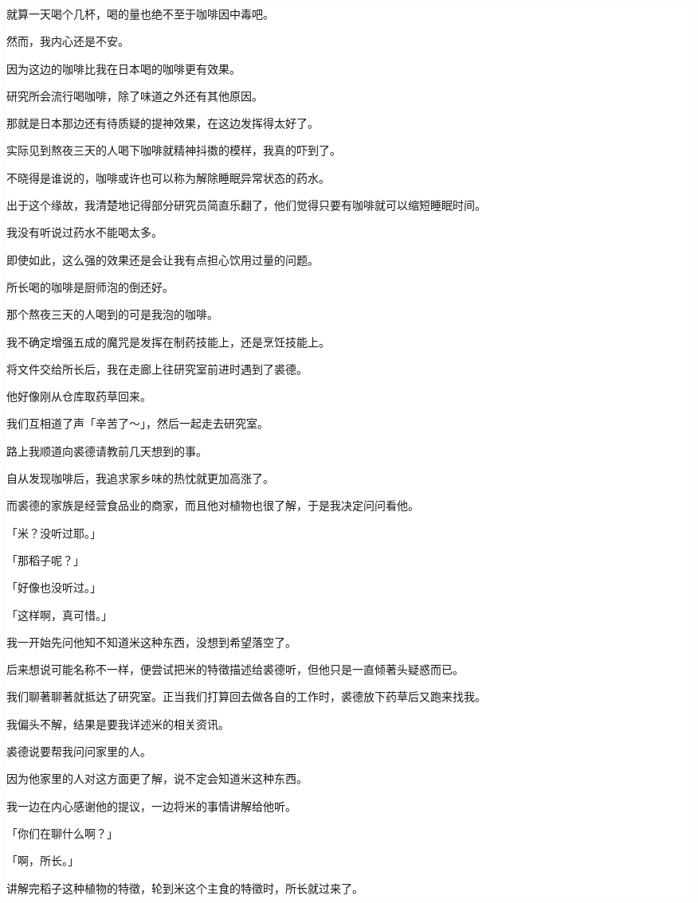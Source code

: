 就算一天喝个几杯，喝的量也绝不至于咖啡因中毒吧。

然而，我内心还是不安。

因为这边的咖啡比我在日本喝的咖啡更有效果。

研究所会流行喝咖啡，除了味道之外还有其他原因。

那就是日本那边还有待质疑的提神效果，在这边发挥得太好了。

实际见到熬夜三天的人喝下咖啡就精神抖擞的模样，我真的吓到了。

不晓得是谁说的，咖啡或许也可以称为解除睡眠异常状态的药水。

出于这个缘故，我清楚地记得部分研究员简直乐翻了，他们觉得只要有咖啡就可以缩短睡眠时间。

我没有听说过药水不能喝太多。

即使如此，这么强的效果还是会让我有点担心饮用过量的问题。

所长喝的咖啡是厨师泡的倒还好。

那个熬夜三天的人喝到的可是我泡的咖啡。

我不确定增强五成的魔咒是发挥在制药技能上，还是烹饪技能上。

将文件交给所长后，我在走廊上往研究室前进时遇到了裘德。

他好像刚从仓库取药草回来。

我们互相道了声「辛苦了～」，然后一起走去研究室。

路上我顺道向裘德请教前几天想到的事。

自从发现咖啡后，我追求家乡味的热忱就更加高涨了。

而裘德的家族是经营食品业的商家，而且他对植物也很了解，于是我决定问问看他。

「米？没听过耶。」

「那稻子呢？」

「好像也没听过。」

「这样啊，真可惜。」

我一开始先问他知不知道米这种东西，没想到希望落空了。

后来想说可能名称不一样，便尝试把米的特徵描述给裘德听，但他只是一直倾著头疑惑而已。

我们聊著聊著就抵达了研究室。正当我们打算回去做各自的工作时，裘德放下药草后又跑来找我。

我偏头不解，结果是要我详述米的相关资讯。

裘德说要帮我问问家里的人。

因为他家里的人对这方面更了解，说不定会知道米这种东西。

我一边在内心感谢他的提议，一边将米的事情讲解给他听。

「你们在聊什么啊？」

「啊，所长。」

讲解完稻子这种植物的特徵，轮到米这个主食的特徵时，所长就过来了。
